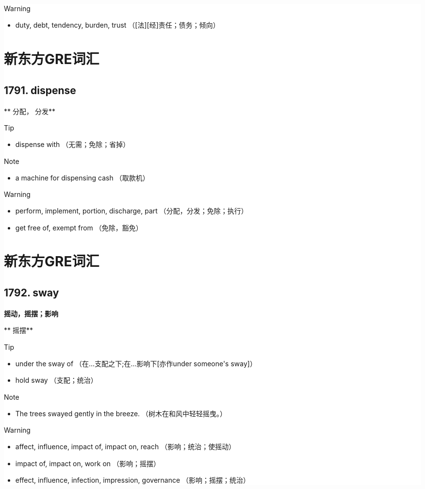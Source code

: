 > [!WARNING]
>
> - duty, debt, tendency, burden, trust （[法][经]责任；债务；倾向）
>

# 新东方GRE词汇

## 1791. dispense

** 分配， 分发**

> [!TIP]
>
> - dispense with （无需；免除；省掉）
>

> [!NOTE]
>
> - a machine for dispensing cash （取款机）
>

> [!WARNING]
>
> - perform, implement, portion, discharge, part （分配，分发；免除；执行）
>
> - get free of, exempt from （免除，豁免）
>

# 新东方GRE词汇

## 1792. sway

**摇动，摇摆；影响**

** 摇摆**

> [!TIP]
>
> - under the sway of （在…支配之下;在…影响下[亦作under someone's sway]）
>
> - hold sway （支配；统治）
>

> [!NOTE]
>
> - The trees swayed gently in the breeze. （树木在和风中轻轻摇曳。）
>

> [!WARNING]
>
> - affect, influence, impact of, impact on, reach （影响；统治；使摇动）
>
> - impact of, impact on, work on （影响；摇摆）
>
> - effect, influence, infection, impression, governance （影响；摇摆；统治）
>
